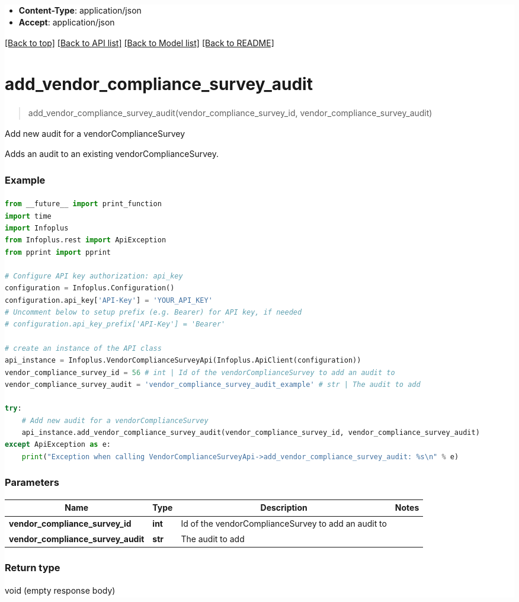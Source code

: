  - **Content-Type**: application/json
 - **Accept**: application/json

[[Back to top]](#) [[Back to API list]](../README.md#documentation-for-api-endpoints) [[Back to Model list]](../README.md#documentation-for-models) [[Back to README]](../README.md)

# **add_vendor_compliance_survey_audit**
> add_vendor_compliance_survey_audit(vendor_compliance_survey_id, vendor_compliance_survey_audit)

Add new audit for a vendorComplianceSurvey

Adds an audit to an existing vendorComplianceSurvey.

### Example
```python
from __future__ import print_function
import time
import Infoplus
from Infoplus.rest import ApiException
from pprint import pprint

# Configure API key authorization: api_key
configuration = Infoplus.Configuration()
configuration.api_key['API-Key'] = 'YOUR_API_KEY'
# Uncomment below to setup prefix (e.g. Bearer) for API key, if needed
# configuration.api_key_prefix['API-Key'] = 'Bearer'

# create an instance of the API class
api_instance = Infoplus.VendorComplianceSurveyApi(Infoplus.ApiClient(configuration))
vendor_compliance_survey_id = 56 # int | Id of the vendorComplianceSurvey to add an audit to
vendor_compliance_survey_audit = 'vendor_compliance_survey_audit_example' # str | The audit to add

try:
    # Add new audit for a vendorComplianceSurvey
    api_instance.add_vendor_compliance_survey_audit(vendor_compliance_survey_id, vendor_compliance_survey_audit)
except ApiException as e:
    print("Exception when calling VendorComplianceSurveyApi->add_vendor_compliance_survey_audit: %s\n" % e)
```

### Parameters

Name | Type | Description  | Notes
------------- | ------------- | ------------- | -------------
 **vendor_compliance_survey_id** | **int**| Id of the vendorComplianceSurvey to add an audit to | 
 **vendor_compliance_survey_audit** | **str**| The audit to add | 

### Return type

void (empty response body)

